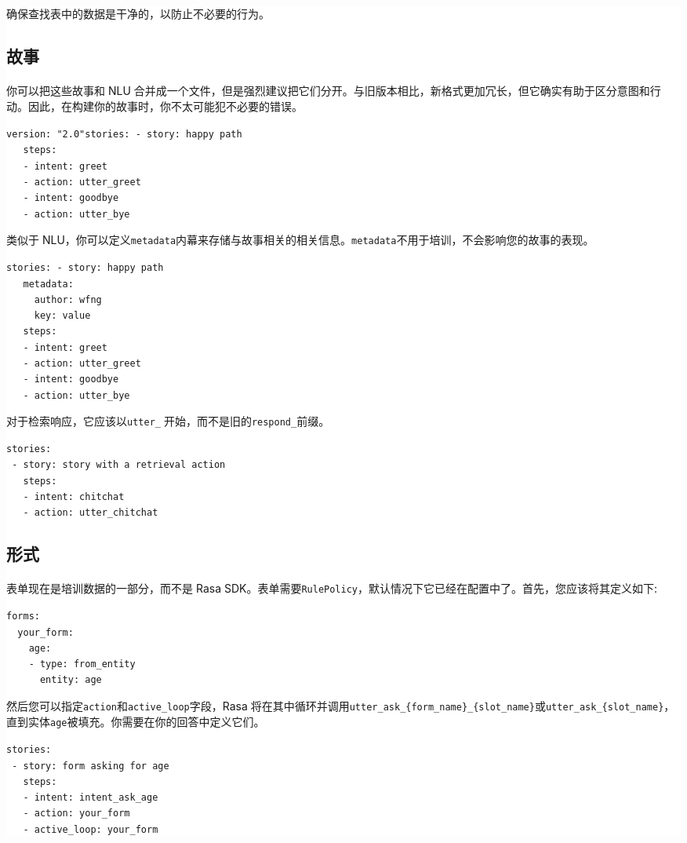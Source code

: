 确保查找表中的数据是干净的，以防止不必要的行为。

## 故事

你可以把这些故事和 NLU 合并成一个文件，但是强烈建议把它们分开。与旧版本相比，新格式更加冗长，但它确实有助于区分意图和行动。因此，在构建你的故事时，你不太可能犯不必要的错误。

```
version: "2.0"stories: - story: happy path
   steps:
   - intent: greet
   - action: utter_greet
   - intent: goodbye
   - action: utter_bye
```

类似于 NLU，你可以定义`metadata`内幕来存储与故事相关的相关信息。`metadata`不用于培训，不会影响您的故事的表现。

```
stories: - story: happy path
   metadata:
     author: wfng
     key: value
   steps:
   - intent: greet
   - action: utter_greet
   - intent: goodbye
   - action: utter_bye
```

对于检索响应，它应该以`utter_` 开始，而不是旧的`respond_`前缀。

```
stories:
 - story: story with a retrieval action
   steps:
   - intent: chitchat
   - action: utter_chitchat
```

## 形式

表单现在是培训数据的一部分，而不是 Rasa SDK。表单需要`RulePolicy`，默认情况下它已经在配置中了。首先，您应该将其定义如下:

```
forms:
  your_form:
    age:
    - type: from_entity
      entity: age
```

然后您可以指定`action`和`active_loop`字段，Rasa 将在其中循环并调用`utter_ask_{form_name}_{slot_name}`或`utter_ask_{slot_name}`，直到实体`age`被填充。你需要在你的回答中定义它们。

```
stories:
 - story: form asking for age
   steps:
   - intent: intent_ask_age
   - action: your_form
   - active_loop: your_form
```
